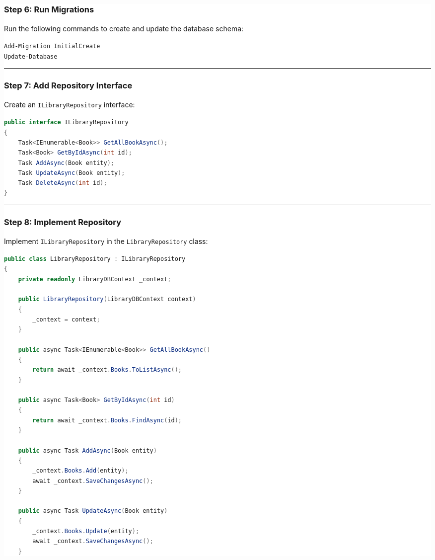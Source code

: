 ### **Step 6: Run Migrations**

Run the following commands to create and update the database schema:
```powershell
Add-Migration InitialCreate  
Update-Database


```


---

### **Step 7: Add Repository Interface**

Create an `ILibraryRepository` interface:
```cs
public interface ILibraryRepository
{
    Task<IEnumerable<Book>> GetAllBookAsync();
    Task<Book> GetByIdAsync(int id);
    Task AddAsync(Book entity);
    Task UpdateAsync(Book entity);
    Task DeleteAsync(int id);
}

```


---

### **Step 8: Implement Repository**

Implement `ILibraryRepository` in the `LibraryRepository` class:
```cs
public class LibraryRepository : ILibraryRepository
{
    private readonly LibraryDBContext _context;

    public LibraryRepository(LibraryDBContext context)
    {
        _context = context;
    }

    public async Task<IEnumerable<Book>> GetAllBookAsync()
    {
        return await _context.Books.ToListAsync();
    }

    public async Task<Book> GetByIdAsync(int id)
    {
        return await _context.Books.FindAsync(id);
    }

    public async Task AddAsync(Book entity)
    {
        _context.Books.Add(entity);
        await _context.SaveChangesAsync();
    }

    public async Task UpdateAsync(Book entity)
    {
        _context.Books.Update(entity);
        await _context.SaveChangesAsync();
    }

```